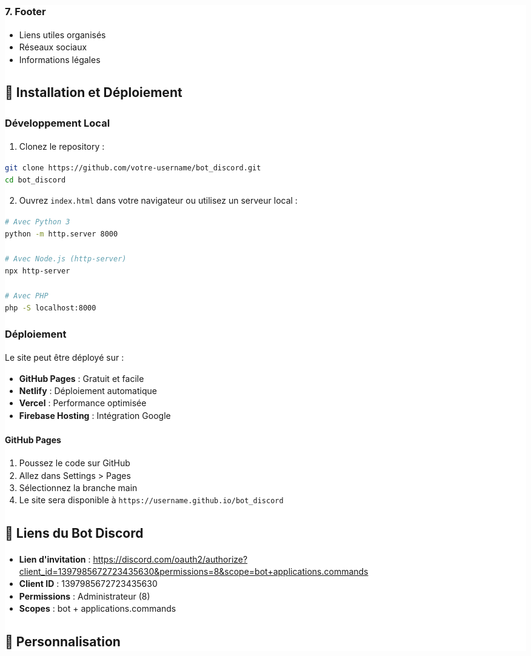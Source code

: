 ### 7. Footer
- Liens utiles organisés
- Réseaux sociaux
- Informations légales

## 🔧 Installation et Déploiement

### Développement Local

1. Clonez le repository :
```bash
git clone https://github.com/votre-username/bot_discord.git
cd bot_discord
```

2. Ouvrez `index.html` dans votre navigateur ou utilisez un serveur local :
```bash
# Avec Python 3
python -m http.server 8000

# Avec Node.js (http-server)
npx http-server

# Avec PHP
php -S localhost:8000
```

### Déploiement

Le site peut être déployé sur :
- **GitHub Pages** : Gratuit et facile
- **Netlify** : Déploiement automatique
- **Vercel** : Performance optimisée
- **Firebase Hosting** : Intégration Google

#### GitHub Pages
1. Poussez le code sur GitHub
2. Allez dans Settings > Pages
3. Sélectionnez la branche main
4. Le site sera disponible à `https://username.github.io/bot_discord`

## 🎯 Liens du Bot Discord

- **Lien d'invitation** : https://discord.com/oauth2/authorize?client_id=1397985672723435630&permissions=8&scope=bot+applications.commands
- **Client ID** : 1397985672723435630
- **Permissions** : Administrateur (8)
- **Scopes** : bot + applications.commands

## 🎨 Personnalisation
